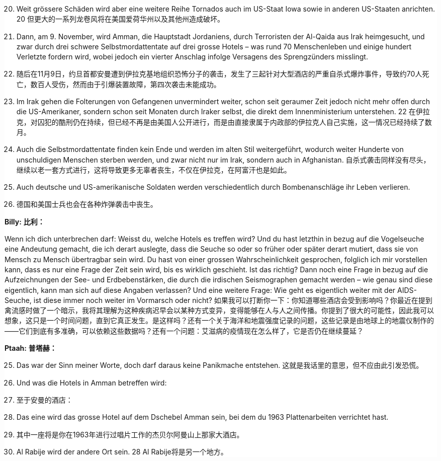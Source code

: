 20. Weit grössere Schäden wird aber eine weitere Reihe Tornados auch im US-Staat Iowa sowie in anderen US-Staaten anrichten.
20 但更大的一系列龙卷风将在美国爱荷华州以及其他州造成破坏。

21. Dann, am 9. November, wird Amman, die Hauptstadt Jordaniens, durch Terroristen der Al-Qaida aus Irak heimgesucht, und zwar durch drei schwere Selbstmordattentate auf drei grosse Hotels – was rund 70 Menschenleben und einige hundert Verletzte fordern wird, wobei jedoch ein vierter Anschlag infolge Versagens des Sprengzünders misslingt.
21. 随后在11月9日，约旦首都安曼遭到伊拉克基地组织恐怖分子的袭击，发生了三起针对大型酒店的严重自杀式爆炸事件，导致约70人死亡，数百人受伤，然而由于引爆装置故障，第四次袭击未能成功。

22. Im Irak gehen die Folterungen von Gefangenen unvermindert weiter, schon seit geraumer Zeit jedoch nicht mehr offen durch die US-Amerikaner, sondern schon seit Monaten durch Iraker selbst, die direkt dem Innenministerium unterstehen.
22 在伊拉克，对囚犯的酷刑仍在持续，但已经不再是由美国人公开进行，而是由直接隶属于内政部的伊拉克人自己实施，这一情况已经持续了数月。

23. Auch die Selbstmordattentate finden kein Ende und werden im alten Stil weitergeführt, wodurch weiter Hunderte von unschuldigen Menschen sterben werden, und zwar nicht nur im Irak, sondern auch in Afghanistan.
自杀式袭击同样没有尽头，继续以老一套方式进行，这将导致更多无辜者丧生，不仅在伊拉克，在阿富汗也是如此。

24. Auch deutsche und US-amerikanische Soldaten werden verschiedentlich durch Bombenanschläge ihr Leben verlieren.
24. 德国和美国士兵也会在各种炸弹袭击中丧生。

**Billy:**
**比利：**

Wenn ich dich unterbrechen darf: Weisst du, welche Hotels es treffen wird? Und du hast letzthin in bezug auf die Vogelseuche eine Andeutung gemacht, die ich derart auslegte, dass die Seuche so oder so früher oder später derart mutiert, dass sie von Mensch zu Mensch übertragbar sein wird. Du hast von einer grossen Wahrscheinlichkeit gesprochen, folglich ich mir vorstellen kann, dass es nur eine Frage der Zeit sein wird, bis es wirklich geschieht. Ist das richtig? Dann noch eine Frage in bezug auf die Aufzeichnungen der See- und Erdbebenstärken, die durch die irdischen Seismographen gemacht werden – wie genau sind diese eigentlich, kann man sich auf diese Angaben verlassen? Und eine weitere Frage: Wie geht es eigentlich weiter mit der AIDS-Seuche, ist diese immer noch weiter im Vormarsch oder nicht?
如果我可以打断你一下：你知道哪些酒店会受到影响吗？你最近在提到禽流感时做了一个暗示，我将其理解为这种疾病迟早会以某种方式变异，变得能够在人与人之间传播。你提到了很大的可能性，因此我可以想象，这只是一个时间问题，直到它真正发生。是这样吗？还有一个关于海洋和地震强度记录的问题，这些记录是由地球上的地震仪制作的——它们到底有多准确，可以依赖这些数据吗？还有一个问题：艾滋病的疫情现在怎么样了，它是否仍在继续蔓延？

**Ptaah:**
**普塔赫：**

25. Das war der Sinn meiner Worte, doch darf daraus keine Panikmache entstehen.
这就是我话里的意思，但不应由此引发恐慌。

26. Und was die Hotels in Amman betreffen wird:
26. 至于安曼的酒店：

27. Das eine wird das grosse Hotel auf dem Dschebel Amman sein, bei dem du 1963 Plattenarbeiten verrichtet hast.
27. 其中一座将是你在1963年进行过唱片工作的杰贝尔阿曼山上那家大酒店。

28. Al Rabije wird der andere Ort sein.
28 Al Rabije将是另一个地方。
